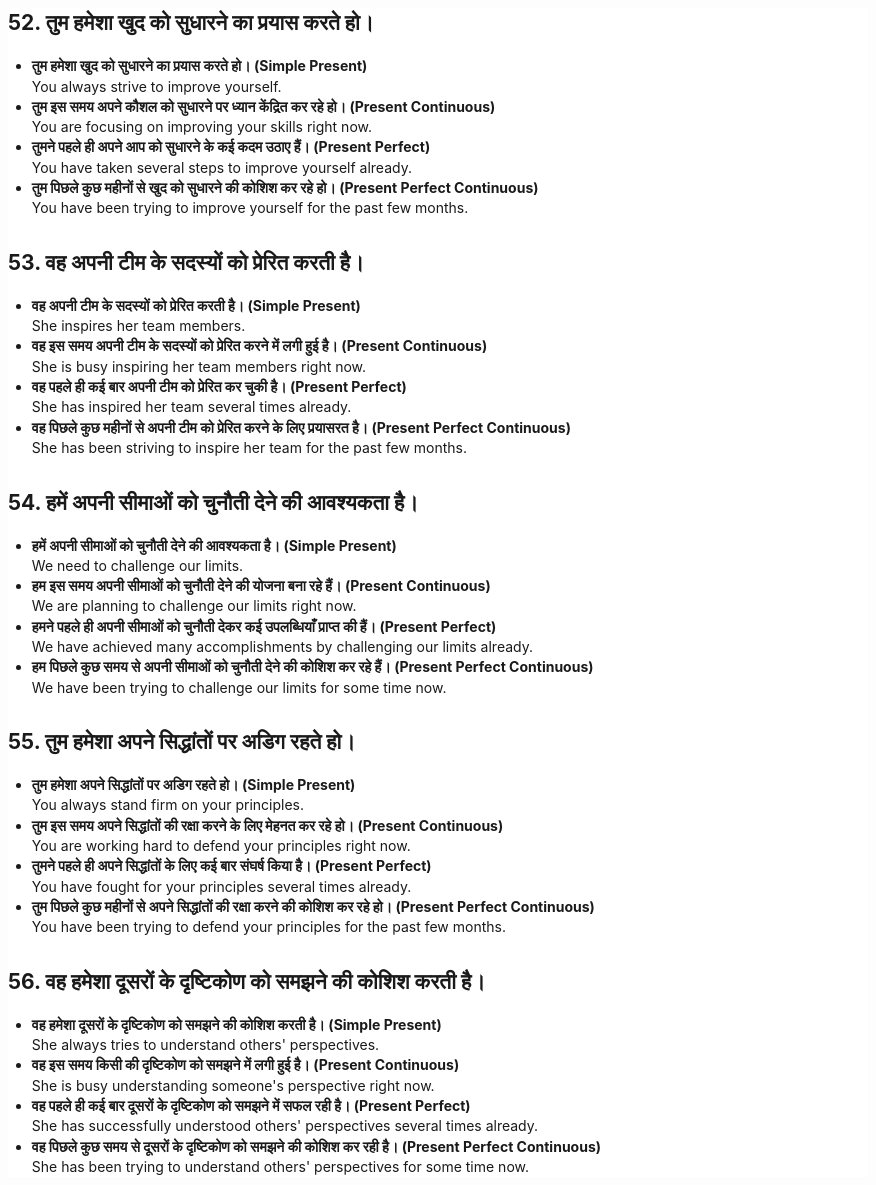 ## 52. तुम हमेशा खुद को सुधारने का प्रयास करते हो।  
- **तुम हमेशा खुद को सुधारने का प्रयास करते हो। (Simple Present)**  
  You always strive to improve yourself.  
- **तुम इस समय अपने कौशल को सुधारने पर ध्यान केंद्रित कर रहे हो। (Present Continuous)**  
  You are focusing on improving your skills right now.  
- **तुमने पहले ही अपने आप को सुधारने के कई कदम उठाए हैं। (Present Perfect)**  
  You have taken several steps to improve yourself already.  
- **तुम पिछले कुछ महीनों से खुद को सुधारने की कोशिश कर रहे हो। (Present Perfect Continuous)**  
  You have been trying to improve yourself for the past few months.  

## 53. वह अपनी टीम के सदस्यों को प्रेरित करती है।  
- **वह अपनी टीम के सदस्यों को प्रेरित करती है। (Simple Present)**  
  She inspires her team members.  
- **वह इस समय अपनी टीम के सदस्यों को प्रेरित करने में लगी हुई है। (Present Continuous)**  
  She is busy inspiring her team members right now.  
- **वह पहले ही कई बार अपनी टीम को प्रेरित कर चुकी है। (Present Perfect)**  
  She has inspired her team several times already.  
- **वह पिछले कुछ महीनों से अपनी टीम को प्रेरित करने के लिए प्रयासरत है। (Present Perfect Continuous)**  
  She has been striving to inspire her team for the past few months.  

## 54. हमें अपनी सीमाओं को चुनौती देने की आवश्यकता है।  
- **हमें अपनी सीमाओं को चुनौती देने की आवश्यकता है। (Simple Present)**  
  We need to challenge our limits.  
- **हम इस समय अपनी सीमाओं को चुनौती देने की योजना बना रहे हैं। (Present Continuous)**  
  We are planning to challenge our limits right now.  
- **हमने पहले ही अपनी सीमाओं को चुनौती देकर कई उपलब्धियाँ प्राप्त की हैं। (Present Perfect)**  
  We have achieved many accomplishments by challenging our limits already.  
- **हम पिछले कुछ समय से अपनी सीमाओं को चुनौती देने की कोशिश कर रहे हैं। (Present Perfect Continuous)**  
  We have been trying to challenge our limits for some time now.  

## 55. तुम हमेशा अपने सिद्धांतों पर अडिग रहते हो।  
- **तुम हमेशा अपने सिद्धांतों पर अडिग रहते हो। (Simple Present)**  
  You always stand firm on your principles.  
- **तुम इस समय अपने सिद्धांतों की रक्षा करने के लिए मेहनत कर रहे हो। (Present Continuous)**  
  You are working hard to defend your principles right now.  
- **तुमने पहले ही अपने सिद्धांतों के लिए कई बार संघर्ष किया है। (Present Perfect)**  
  You have fought for your principles several times already.  
- **तुम पिछले कुछ महीनों से अपने सिद्धांतों की रक्षा करने की कोशिश कर रहे हो। (Present Perfect Continuous)**  
  You have been trying to defend your principles for the past few months.  

## 56. वह हमेशा दूसरों के दृष्टिकोण को समझने की कोशिश करती है।  
- **वह हमेशा दूसरों के दृष्टिकोण को समझने की कोशिश करती है। (Simple Present)**  
  She always tries to understand others' perspectives.  
- **वह इस समय किसी की दृष्टिकोण को समझने में लगी हुई है। (Present Continuous)**  
  She is busy understanding someone's perspective right now.  
- **वह पहले ही कई बार दूसरों के दृष्टिकोण को समझने में सफल रही है। (Present Perfect)**  
  She has successfully understood others' perspectives several times already.  
- **वह पिछले कुछ समय से दूसरों के दृष्टिकोण को समझने की कोशिश कर रही है। (Present Perfect Continuous)**  
  She has been trying to understand others' perspectives for some time now.  
